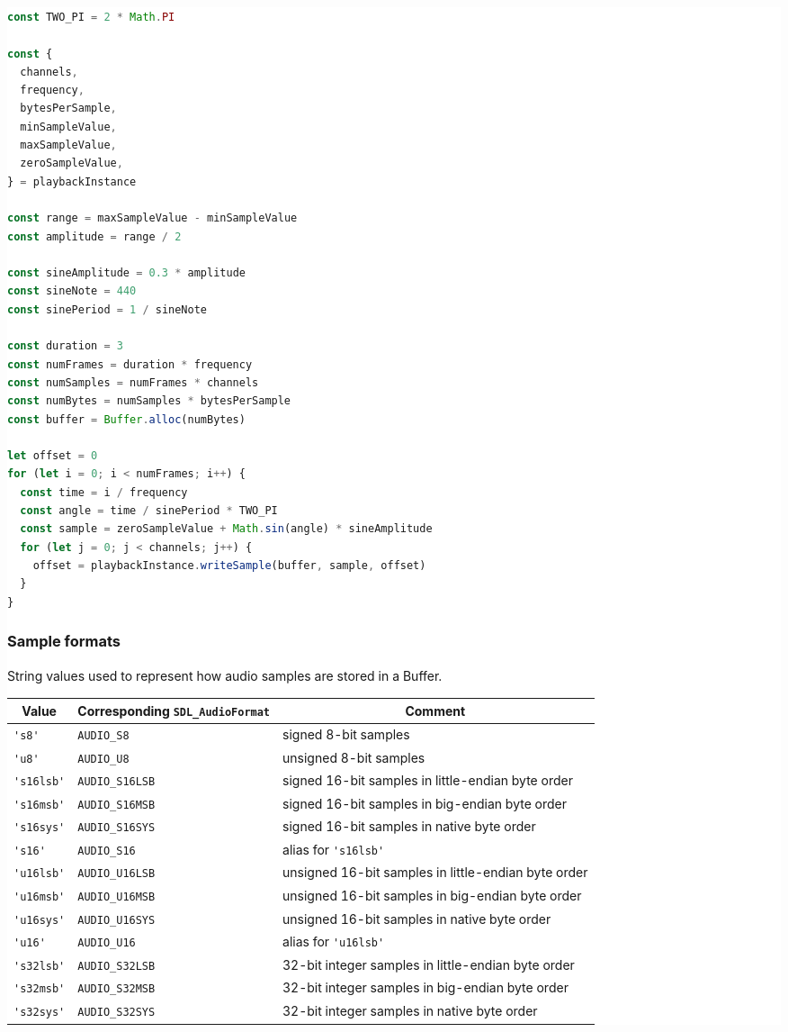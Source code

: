 ```js
const TWO_PI = 2 * Math.PI

const {
  channels,
  frequency,
  bytesPerSample,
  minSampleValue,
  maxSampleValue,
  zeroSampleValue,
} = playbackInstance

const range = maxSampleValue - minSampleValue
const amplitude = range / 2

const sineAmplitude = 0.3 * amplitude
const sineNote = 440
const sinePeriod = 1 / sineNote

const duration = 3
const numFrames = duration * frequency
const numSamples = numFrames * channels
const numBytes = numSamples * bytesPerSample
const buffer = Buffer.alloc(numBytes)

let offset = 0
for (let i = 0; i < numFrames; i++) {
  const time = i / frequency
  const angle = time / sinePeriod * TWO_PI
  const sample = zeroSampleValue + Math.sin(angle) * sineAmplitude
  for (let j = 0; j < channels; j++) {
    offset = playbackInstance.writeSample(buffer, sample, offset)
  }
}
```

### Sample formats

String values used to represent how audio samples are stored in a Buffer.

| Value | Corresponding `SDL_AudioFormat` | Comment |
| --- | --- | --- |
| `'s8'` | `AUDIO_S8` | signed 8-bit samples |
| `'u8'` | `AUDIO_U8` | unsigned 8-bit samples |
| `'s16lsb'` | `AUDIO_S16LSB` | signed 16-bit samples in little-endian byte order |
| `'s16msb'` | `AUDIO_S16MSB` | signed 16-bit samples in big-endian byte order |
| `'s16sys'` | `AUDIO_S16SYS` | signed 16-bit samples in native byte order |
| `'s16'` | `AUDIO_S16` | alias for `'s16lsb'` |
| `'u16lsb'` | `AUDIO_U16LSB` | unsigned 16-bit samples in little-endian byte order |
| `'u16msb'` | `AUDIO_U16MSB` | unsigned 16-bit samples in big-endian byte order |
| `'u16sys'` | `AUDIO_U16SYS` | unsigned 16-bit samples in native byte order |
| `'u16'` | `AUDIO_U16` | alias for `'u16lsb'` |
| `'s32lsb'` | `AUDIO_S32LSB` | 32-bit integer samples in little-endian byte order |
| `'s32msb'` | `AUDIO_S32MSB` | 32-bit integer samples in big-endian byte order |
| `'s32sys'` | `AUDIO_S32SYS` | 32-bit integer samples in native byte order |